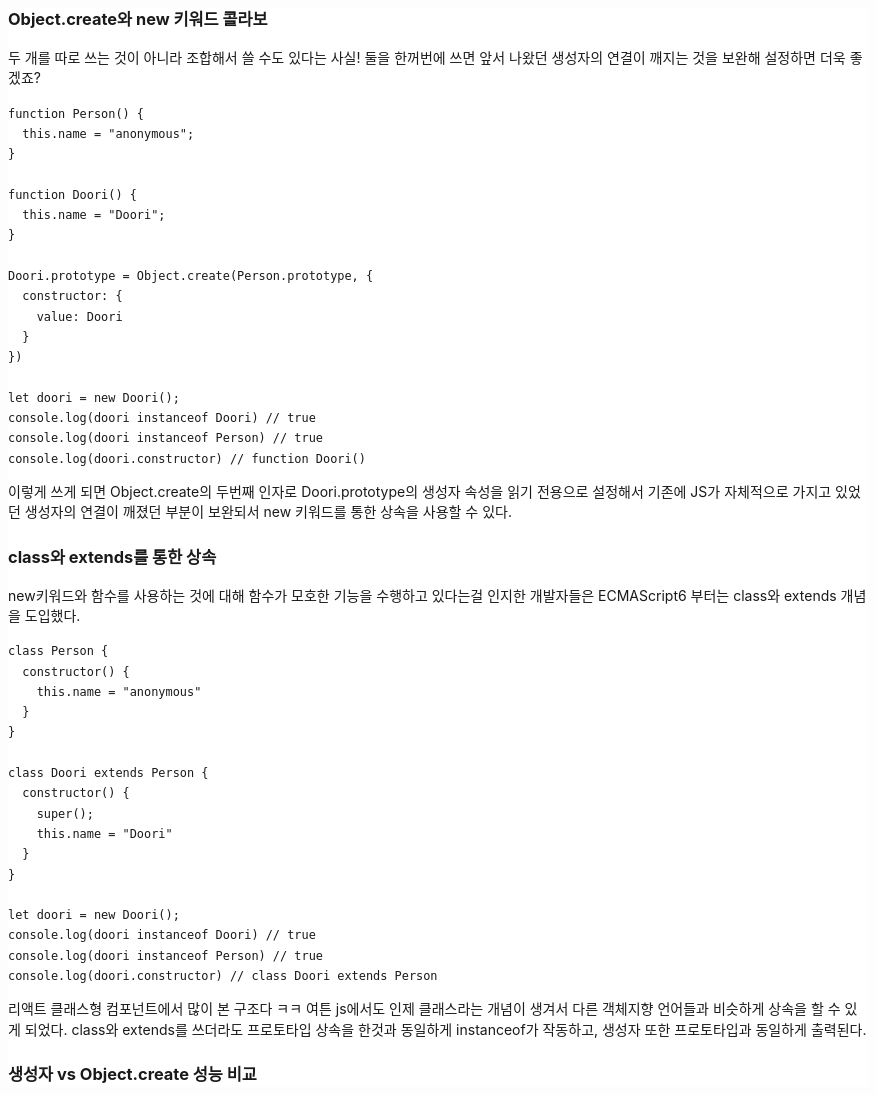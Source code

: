 ### Object.create와 new 키워드 콜라보

두 개를 따로 쓰는 것이 아니라 조합해서 쓸 수도 있다는 사실!
둘을 한꺼번에 쓰면 앞서 나왔던 생성자의 연결이 깨지는 것을 보완해 설정하면 더욱 좋겠죠?

    function Person() {
      this.name = "anonymous";
    }

    function Doori() {
      this.name = "Doori";
    }

    Doori.prototype = Object.create(Person.prototype, {
      constructor: {
        value: Doori
      }
    })

    let doori = new Doori();
    console.log(doori instanceof Doori) // true
    console.log(doori instanceof Person) // true
    console.log(doori.constructor) // function Doori()

이렇게 쓰게 되면 Object.create의 두번째 인자로 Doori.prototype의 생성자 속성을 읽기 전용으로 설정해서 기존에 JS가 자체적으로 가지고 있었던 생성자의 연결이 깨졌던 부분이 보완되서 new 키워드를 통한 상속을 사용할 수 있다.

### class와 extends를 통한 상속

new키워드와 함수를 사용하는 것에 대해 함수가 모호한 기능을 수행하고 있다는걸 인지한 개발자들은 ECMAScript6 부터는 class와 extends 개념을 도입했다.

    class Person {
      constructor() {
        this.name = "anonymous"
      }
    }

    class Doori extends Person {
      constructor() {
        super();
        this.name = "Doori"
      }
    }

    let doori = new Doori();
    console.log(doori instanceof Doori) // true
    console.log(doori instanceof Person) // true
    console.log(doori.constructor) // class Doori extends Person

리액트 클래스형 컴포넌트에서 많이 본 구조다 ㅋㅋ
여튼 js에서도 인제 클래스라는 개념이 생겨서 다른 객체지향 언어들과 비슷하게 상속을 할 수 있게 되었다.
class와 extends를 쓰더라도 프로토타입 상속을 한것과 동일하게 instanceof가 작동하고, 생성자 또한 프로토타입과 동일하게 출력된다.

### 생성자 vs Object.create 성능 비교
